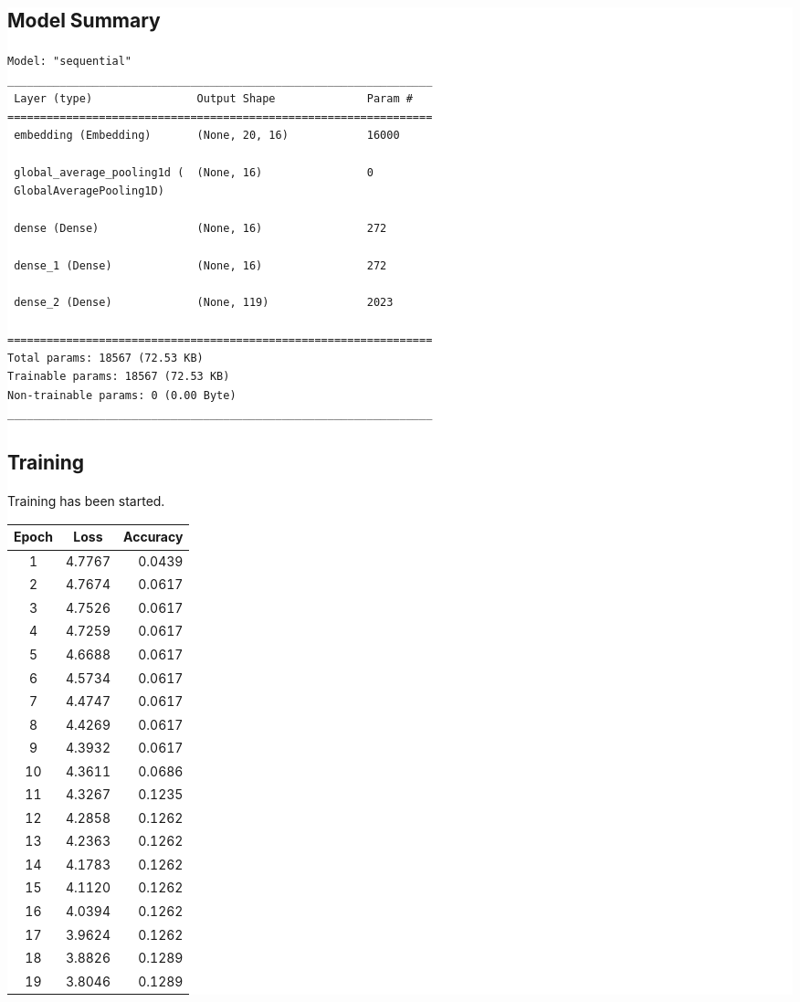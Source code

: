 ## Model Summary

```
Model: "sequential"
_________________________________________________________________
 Layer (type)                Output Shape              Param #   
=================================================================
 embedding (Embedding)       (None, 20, 16)            16000     
                                                                 
 global_average_pooling1d (  (None, 16)                0         
 GlobalAveragePooling1D)                                         
                                                                 
 dense (Dense)               (None, 16)                272       
                                                                 
 dense_1 (Dense)             (None, 16)                272       
                                                                 
 dense_2 (Dense)             (None, 119)               2023      
                                                                 
=================================================================
Total params: 18567 (72.53 KB)
Trainable params: 18567 (72.53 KB)
Non-trainable params: 0 (0.00 Byte)
_________________________________________________________________
```

## Training

Training has been started.

| Epoch | Loss | Accuracy |
|:-----:|:----:|---------:|
| 1 | 4.7767 | 0.0439 |
| 2 | 4.7674 | 0.0617 |
| 3 | 4.7526 | 0.0617 |
| 4 | 4.7259 | 0.0617 |
| 5 | 4.6688 | 0.0617 |
| 6 | 4.5734 | 0.0617 |
| 7 | 4.4747 | 0.0617 |
| 8 | 4.4269 | 0.0617 |
| 9 | 4.3932 | 0.0617 |
| 10 | 4.3611 | 0.0686 |
| 11 | 4.3267 | 0.1235 |
| 12 | 4.2858 | 0.1262 |
| 13 | 4.2363 | 0.1262 |
| 14 | 4.1783 | 0.1262 |
| 15 | 4.1120 | 0.1262 |
| 16 | 4.0394 | 0.1262 |
| 17 | 3.9624 | 0.1262 |
| 18 | 3.8826 | 0.1289 |
| 19 | 3.8046 | 0.1289 |